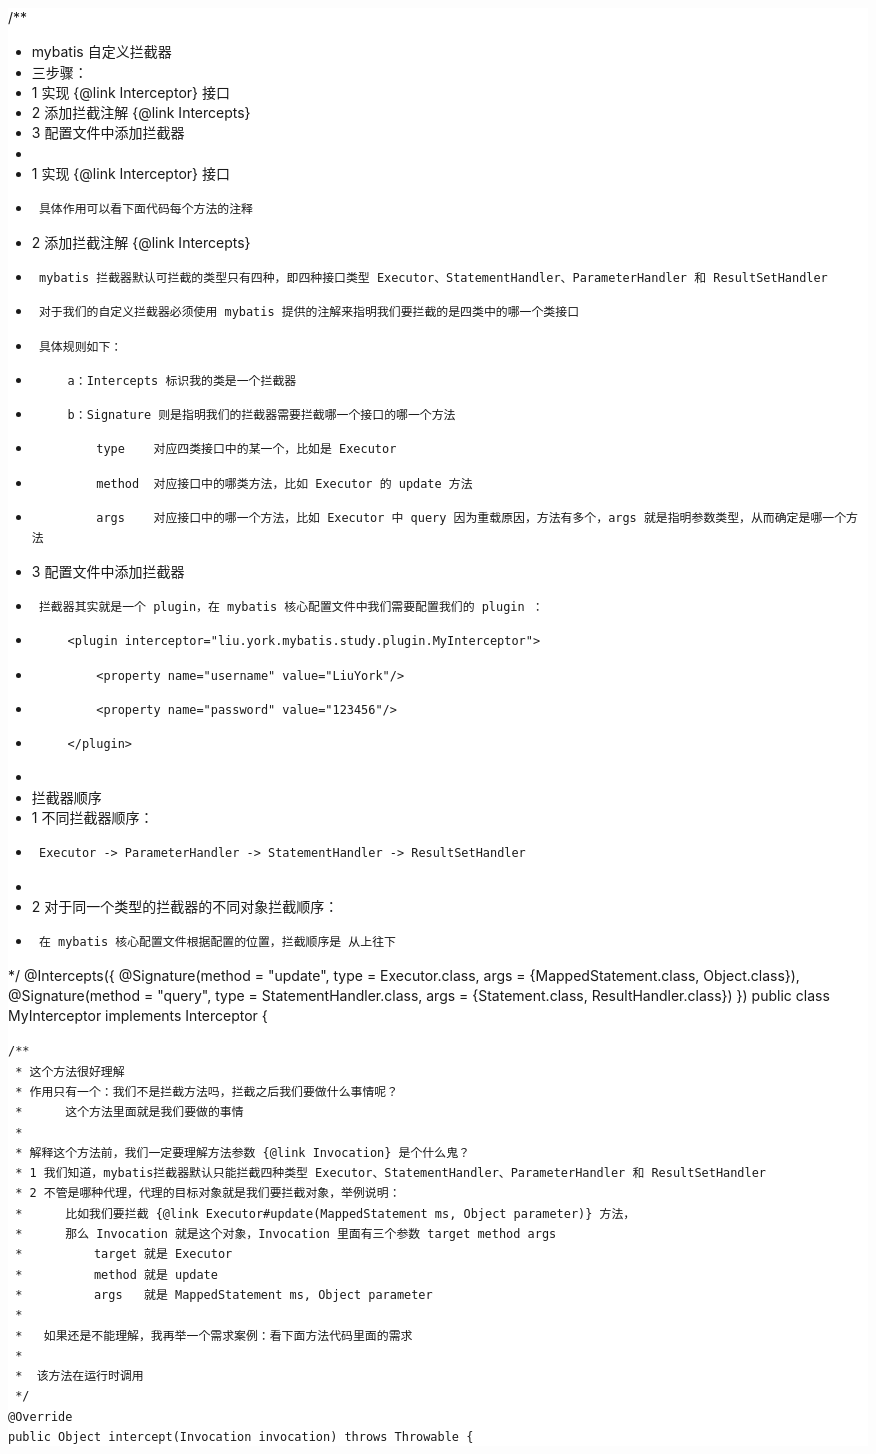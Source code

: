 /**
 * mybatis 自定义拦截器
 * 三步骤：
 *  1 实现 {@link Interceptor} 接口
 *  2 添加拦截注解 {@link Intercepts}
 *  3 配置文件中添加拦截器
 *
 * 1 实现 {@link Interceptor} 接口
 *      具体作用可以看下面代码每个方法的注释
 * 2 添加拦截注解 {@link Intercepts}
 *      mybatis 拦截器默认可拦截的类型只有四种，即四种接口类型 Executor、StatementHandler、ParameterHandler 和 ResultSetHandler
 *      对于我们的自定义拦截器必须使用 mybatis 提供的注解来指明我们要拦截的是四类中的哪一个类接口
 *      具体规则如下：
 *          a：Intercepts 标识我的类是一个拦截器
 *          b：Signature 则是指明我们的拦截器需要拦截哪一个接口的哪一个方法
 *              type    对应四类接口中的某一个，比如是 Executor
 *              method  对应接口中的哪类方法，比如 Executor 的 update 方法
 *              args    对应接口中的哪一个方法，比如 Executor 中 query 因为重载原因，方法有多个，args 就是指明参数类型，从而确定是哪一个方法
 * 3 配置文件中添加拦截器
 *      拦截器其实就是一个 plugin，在 mybatis 核心配置文件中我们需要配置我们的 plugin ：
 *          <plugin interceptor="liu.york.mybatis.study.plugin.MyInterceptor">
 *              <property name="username" value="LiuYork"/>
 *              <property name="password" value="123456"/>
 *          </plugin>
 *
 * 拦截器顺序
 * 1 不同拦截器顺序：
 *      Executor -> ParameterHandler -> StatementHandler -> ResultSetHandler
 *
 * 2 对于同一个类型的拦截器的不同对象拦截顺序：
 *      在 mybatis 核心配置文件根据配置的位置，拦截顺序是 从上往下
 */
@Intercepts({
        @Signature(method = "update", type = Executor.class, args = {MappedStatement.class, Object.class}),
        @Signature(method = "query", type = StatementHandler.class, args = {Statement.class, ResultHandler.class})
})
public class MyInterceptor implements Interceptor {

    /**
     * 这个方法很好理解
     * 作用只有一个：我们不是拦截方法吗，拦截之后我们要做什么事情呢？
     *      这个方法里面就是我们要做的事情
     *
     * 解释这个方法前，我们一定要理解方法参数 {@link Invocation} 是个什么鬼？
     * 1 我们知道，mybatis拦截器默认只能拦截四种类型 Executor、StatementHandler、ParameterHandler 和 ResultSetHandler
     * 2 不管是哪种代理，代理的目标对象就是我们要拦截对象，举例说明：
     *      比如我们要拦截 {@link Executor#update(MappedStatement ms, Object parameter)} 方法，
     *      那么 Invocation 就是这个对象，Invocation 里面有三个参数 target method args
     *          target 就是 Executor
     *          method 就是 update
     *          args   就是 MappedStatement ms, Object parameter
     *
     *   如果还是不能理解，我再举一个需求案例：看下面方法代码里面的需求
     *
     *  该方法在运行时调用
     */
    @Override
    public Object intercept(Invocation invocation) throws Throwable {

